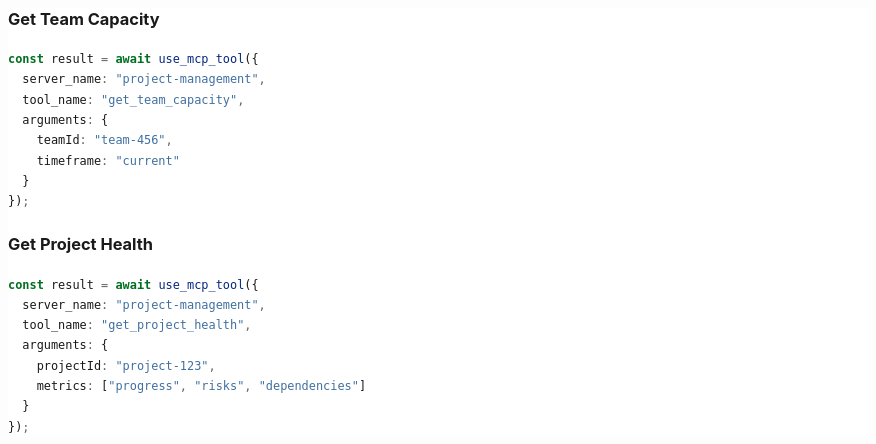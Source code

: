 ### Get Team Capacity
```typescript
const result = await use_mcp_tool({
  server_name: "project-management",
  tool_name: "get_team_capacity",
  arguments: {
    teamId: "team-456",
    timeframe: "current"
  }
});
```

### Get Project Health
```typescript
const result = await use_mcp_tool({
  server_name: "project-management",
  tool_name: "get_project_health",
  arguments: {
    projectId: "project-123",
    metrics: ["progress", "risks", "dependencies"]
  }
});
